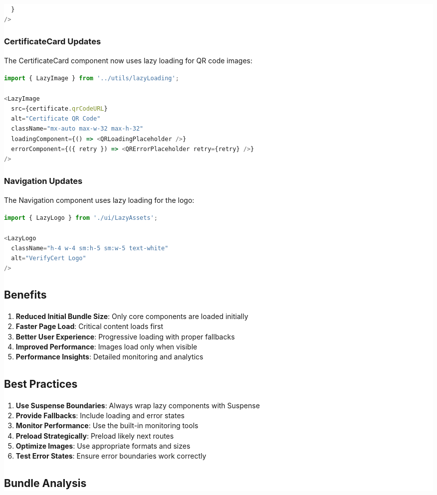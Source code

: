 ```typescript
  } 
/>
```

### CertificateCard Updates

The CertificateCard component now uses lazy loading for QR code images:

```typescript
import { LazyImage } from '../utils/lazyLoading';

<LazyImage
  src={certificate.qrCodeURL}
  alt="Certificate QR Code"
  className="mx-auto max-w-32 max-h-32"
  loadingComponent={() => <QRLoadingPlaceholder />}
  errorComponent={({ retry }) => <QRErrorPlaceholder retry={retry} />}
/>
```

### Navigation Updates

The Navigation component uses lazy loading for the logo:

```typescript
import { LazyLogo } from './ui/LazyAssets';

<LazyLogo 
  className="h-4 w-4 sm:h-5 sm:w-5 text-white" 
  alt="VerifyCert Logo"
/>
```

## Benefits

1. **Reduced Initial Bundle Size**: Only core components are loaded initially
2. **Faster Page Load**: Critical content loads first
3. **Better User Experience**: Progressive loading with proper fallbacks
4. **Improved Performance**: Images load only when visible
5. **Performance Insights**: Detailed monitoring and analytics

## Best Practices

1. **Use Suspense Boundaries**: Always wrap lazy components with Suspense
2. **Provide Fallbacks**: Include loading and error states
3. **Monitor Performance**: Use the built-in monitoring tools
4. **Preload Strategically**: Preload likely next routes
5. **Optimize Images**: Use appropriate formats and sizes
6. **Test Error States**: Ensure error boundaries work correctly

## Bundle Analysis
